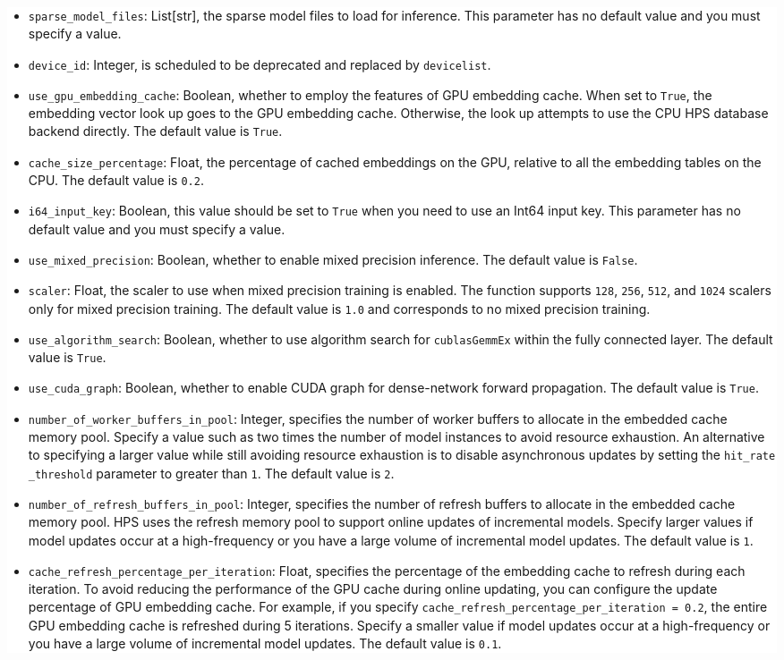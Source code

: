 * `sparse_model_files`: List[str], the sparse model files to load for inference.
This parameter has no default value and you must specify a value.

* `device_id`: Integer, is scheduled to be deprecated and replaced by `devicelist`.

* `use_gpu_embedding_cache`: Boolean, whether to employ the features of GPU embedding cache.
When set to `True`, the embedding vector look up goes to the GPU embedding cache.
Otherwise, the look up attempts to use the CPU HPS database backend directly.
The default value is `True`.

* `cache_size_percentage`: Float, the percentage of cached embeddings on the GPU, relative to all the embedding tables on the CPU.
The default value is `0.2`.

* `i64_input_key`: Boolean, this value should be set to `True` when you need to use an Int64 input key.
This parameter has no default value and you must specify a value.

* `use_mixed_precision`: Boolean, whether to enable mixed precision inference.
The default value is `False`.

* `scaler`: Float, the scaler to use when mixed precision training is enabled.
The function supports `128`, `256`, `512`, and `1024` scalers only for mixed precision training.
The default value is `1.0` and corresponds to no mixed precision training.

* `use_algorithm_search`: Boolean, whether to use algorithm search for `cublasGemmEx` within the fully connected layer.
The default value is `True`.

* `use_cuda_graph`: Boolean, whether to enable CUDA graph for dense-network forward propagation.
The default value is `True`.

* `number_of_worker_buffers_in_pool`: Integer, specifies the number of worker buffers to allocate in the embedded cache memory pool.
Specify a value such as two times the number of model instances to avoid resource exhaustion.
An alternative to specifying a larger value while still avoiding resource exhaustion is to disable asynchronous updates by setting the `hit_rate_threshold` parameter to greater than `1`.
The default value is `2`.

* `number_of_refresh_buffers_in_pool`: Integer, specifies the number of refresh buffers to allocate in the embedded cache memory pool.
HPS uses the refresh memory pool to support online updates of incremental models.
Specify larger values if model updates occur at a high-frequency or you have a large volume of incremental model updates.
The default value is `1`.

* `cache_refresh_percentage_per_iteration`: Float, specifies the percentage of the embedding cache to refresh during each iteration.
To avoid reducing the performance of the GPU cache during online updating, you can configure the update percentage of GPU embedding cache.
For example, if you specify `cache_refresh_percentage_per_iteration = 0.2`, the entire GPU embedding cache is refreshed during 5 iterations.
Specify a smaller value if model updates occur at a high-frequency or you have a large volume of incremental model updates.
The default value is `0.1`.
